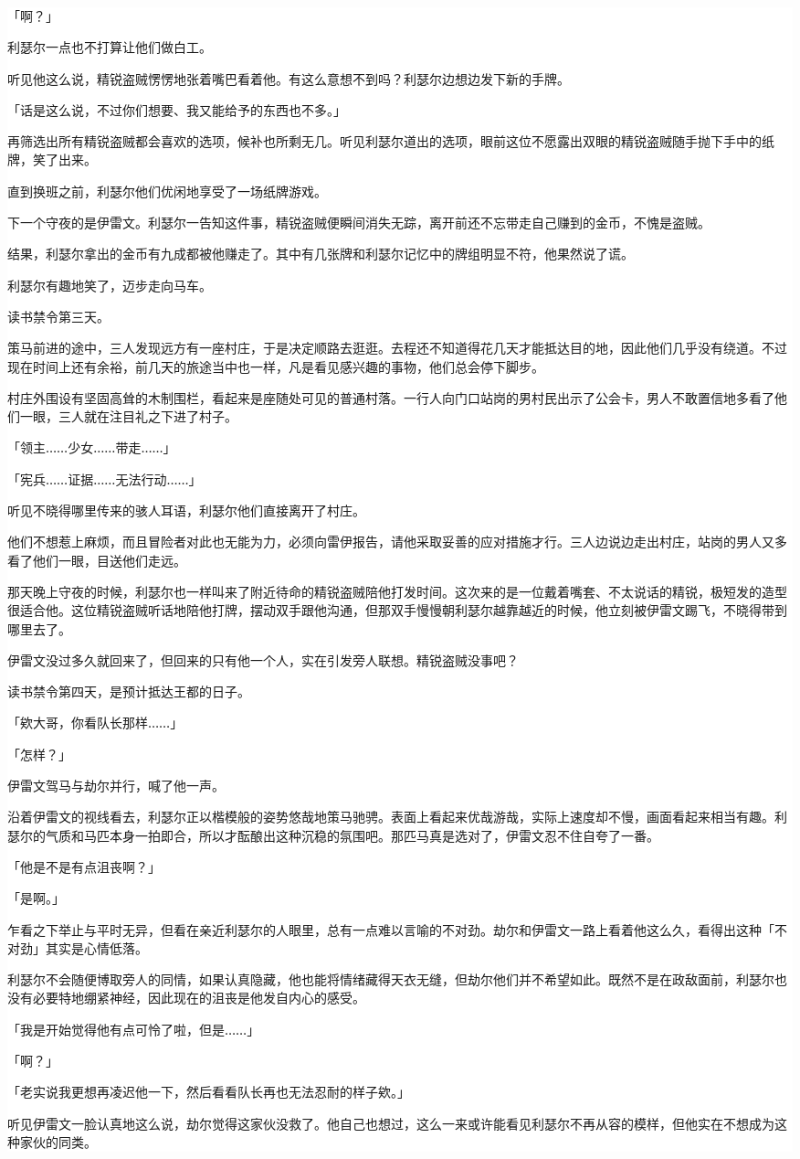 「啊？」

利瑟尔一点也不打算让他们做白工。

听见他这么说，精锐盗贼愣愣地张着嘴巴看着他。有这么意想不到吗？利瑟尔边想边发下新的手牌。

「话是这么说，不过你们想要、我又能给予的东西也不多。」

再筛选出所有精锐盗贼都会喜欢的选项，候补也所剩无几。听见利瑟尔道出的选项，眼前这位不愿露出双眼的精锐盗贼随手抛下手中的纸牌，笑了出来。

直到换班之前，利瑟尔他们优闲地享受了一场纸牌游戏。

下一个守夜的是伊雷文。利瑟尔一告知这件事，精锐盗贼便瞬间消失无踪，离开前还不忘带走自己赚到的金币，不愧是盗贼。

结果，利瑟尔拿出的金币有九成都被他赚走了。其中有几张牌和利瑟尔记忆中的牌组明显不符，他果然说了谎。

利瑟尔有趣地笑了，迈步走向马车。

读书禁令第三天。

策马前进的途中，三人发现远方有一座村庄，于是决定顺路去逛逛。去程还不知道得花几天才能抵达目的地，因此他们几乎没有绕道。不过现在时间上还有余裕，前几天的旅途当中也一样，凡是看见感兴趣的事物，他们总会停下脚步。

村庄外围设有坚固高耸的木制围栏，看起来是座随处可见的普通村落。一行人向门口站岗的男村民出示了公会卡，男人不敢置信地多看了他们一眼，三人就在注目礼之下进了村子。

「领主……少女……带走……」

「宪兵……证据……无法行动……」

听见不晓得哪里传来的骇人耳语，利瑟尔他们直接离开了村庄。

他们不想惹上麻烦，而且冒险者对此也无能为力，必须向雷伊报告，请他采取妥善的应对措施才行。三人边说边走出村庄，站岗的男人又多看了他们一眼，目送他们走远。

那天晚上守夜的时候，利瑟尔也一样叫来了附近待命的精锐盗贼陪他打发时间。这次来的是一位戴着嘴套、不太说话的精锐，极短发的造型很适合他。这位精锐盗贼听话地陪他打牌，摆动双手跟他沟通，但那双手慢慢朝利瑟尔越靠越近的时候，他立刻被伊雷文踢飞，不晓得带到哪里去了。

伊雷文没过多久就回来了，但回来的只有他一个人，实在引发旁人联想。精锐盗贼没事吧？

读书禁令第四天，是预计抵达王都的日子。

「欸大哥，你看队长那样……」

「怎样？」

伊雷文驾马与劫尔并行，喊了他一声。

沿着伊雷文的视线看去，利瑟尔正以楷模般的姿势悠哉地策马驰骋。表面上看起来优哉游哉，实际上速度却不慢，画面看起来相当有趣。利瑟尔的气质和马匹本身一拍即合，所以才酝酿出这种沉稳的氛围吧。那匹马真是选对了，伊雷文忍不住自夸了一番。

「他是不是有点沮丧啊？」

「是啊。」

乍看之下举止与平时无异，但看在亲近利瑟尔的人眼里，总有一点难以言喻的不对劲。劫尔和伊雷文一路上看着他这么久，看得出这种「不对劲」其实是心情低落。

利瑟尔不会随便博取旁人的同情，如果认真隐藏，他也能将情绪藏得天衣无缝，但劫尔他们并不希望如此。既然不是在政敌面前，利瑟尔也没有必要特地绷紧神经，因此现在的沮丧是他发自内心的感受。

「我是开始觉得他有点可怜了啦，但是……」

「啊？」

「老实说我更想再凌迟他一下，然后看看队长再也无法忍耐的样子欸。」

听见伊雷文一脸认真地这么说，劫尔觉得这家伙没救了。他自己也想过，这么一来或许能看见利瑟尔不再从容的模样，但他实在不想成为这种家伙的同类。
